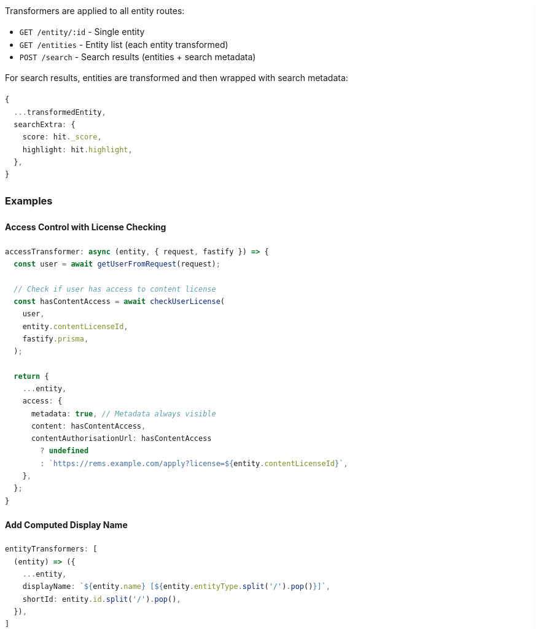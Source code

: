 Transformers are applied to all entity routes:

- `GET /entity/:id` - Single entity
- `GET /entities` - Entity list (each entity transformed)
- `POST /search` - Search results (entities + search metadata)

For search results, entities are transformed and then wrapped with search metadata:

```typescript
{
  ...transformedEntity,
  searchExtra: {
    score: hit._score,
    highlight: hit.highlight,
  },
}
```

### Examples

#### Access Control with License Checking

```typescript
accessTransformer: async (entity, { request, fastify }) => {
  const user = await getUserFromRequest(request);

  // Check if user has access to content license
  const hasContentAccess = await checkUserLicense(
    user,
    entity.contentLicenseId,
    fastify.prisma,
  );

  return {
    ...entity,
    access: {
      metadata: true, // Metadata always visible
      content: hasContentAccess,
      contentAuthorisationUrl: hasContentAccess
        ? undefined
        : `https://rems.example.com/apply?license=${entity.contentLicenseId}`,
    },
  };
}
```

#### Add Computed Display Name

```typescript
entityTransformers: [
  (entity) => ({
    ...entity,
    displayName: `${entity.name} [${entity.entityType.split('/').pop()}]`,
    shortId: entity.id.split('/').pop(),
  }),
]
```

